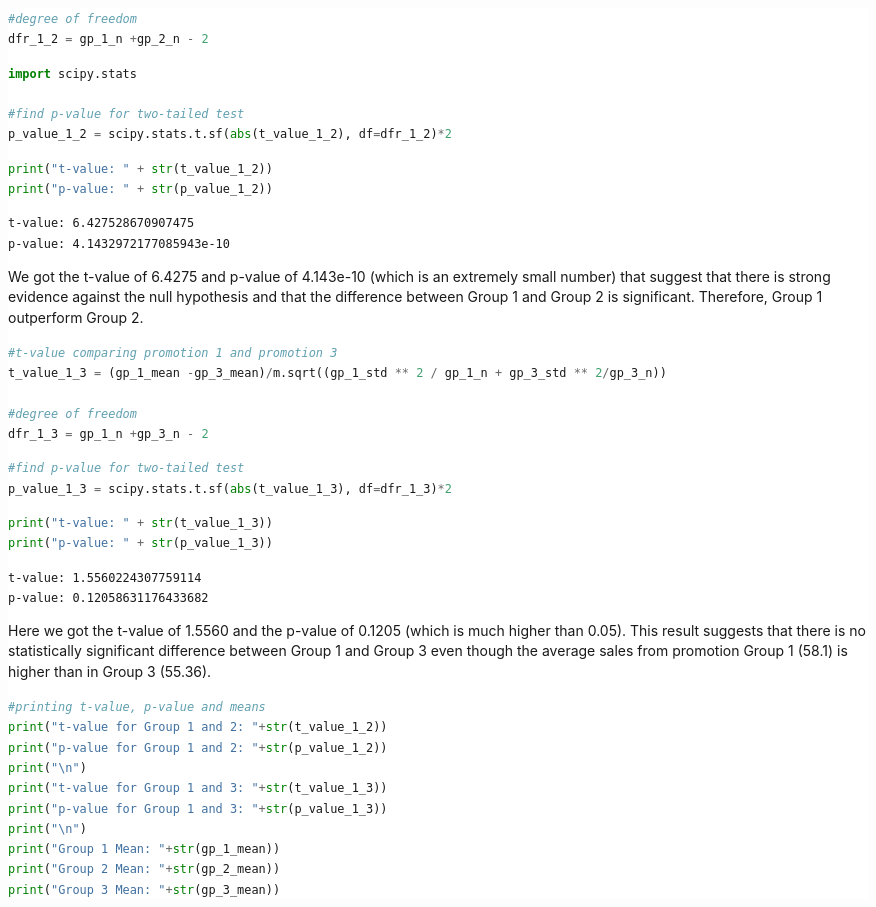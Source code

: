
```python
#degree of freedom
dfr_1_2 = gp_1_n +gp_2_n - 2 
```


```python
import scipy.stats

#find p-value for two-tailed test
p_value_1_2 = scipy.stats.t.sf(abs(t_value_1_2), df=dfr_1_2)*2
```


```python
print("t-value: " + str(t_value_1_2))
print("p-value: " + str(p_value_1_2))
```

    t-value: 6.427528670907475
    p-value: 4.1432972177085943e-10
    

We got the t-value of 6.4275 and p-value of 4.143e-10 (which is an extremely small number) that suggest that there is strong evidence against the null hypothesis and that the difference between Group 1 and Group 2 is significant. Therefore, Group 1 outperform Group 2.


```python
#t-value comparing promotion 1 and promotion 3
t_value_1_3 = (gp_1_mean -gp_3_mean)/m.sqrt((gp_1_std ** 2 / gp_1_n + gp_3_std ** 2/gp_3_n))

#degree of freedom
dfr_1_3 = gp_1_n +gp_3_n - 2 
```


```python
#find p-value for two-tailed test
p_value_1_3 = scipy.stats.t.sf(abs(t_value_1_3), df=dfr_1_3)*2
```


```python
print("t-value: " + str(t_value_1_3))
print("p-value: " + str(p_value_1_3))
```

    t-value: 1.5560224307759114
    p-value: 0.12058631176433682
    

Here we got the t-value of 1.5560 and the p-value of 0.1205 (which is much higher than 0.05). This result suggests that there is no statistically significant difference between Group 1 and Group 3 even though the average sales from promotion Group 1 (58.1) is higher than in Group 3 (55.36).


```python
#printing t-value, p-value and means
print("t-value for Group 1 and 2: "+str(t_value_1_2))
print("p-value for Group 1 and 2: "+str(p_value_1_2))
print("\n")
print("t-value for Group 1 and 3: "+str(t_value_1_3))
print("p-value for Group 1 and 3: "+str(p_value_1_3))
print("\n")
print("Group 1 Mean: "+str(gp_1_mean))
print("Group 2 Mean: "+str(gp_2_mean))
print("Group 3 Mean: "+str(gp_3_mean))
```
